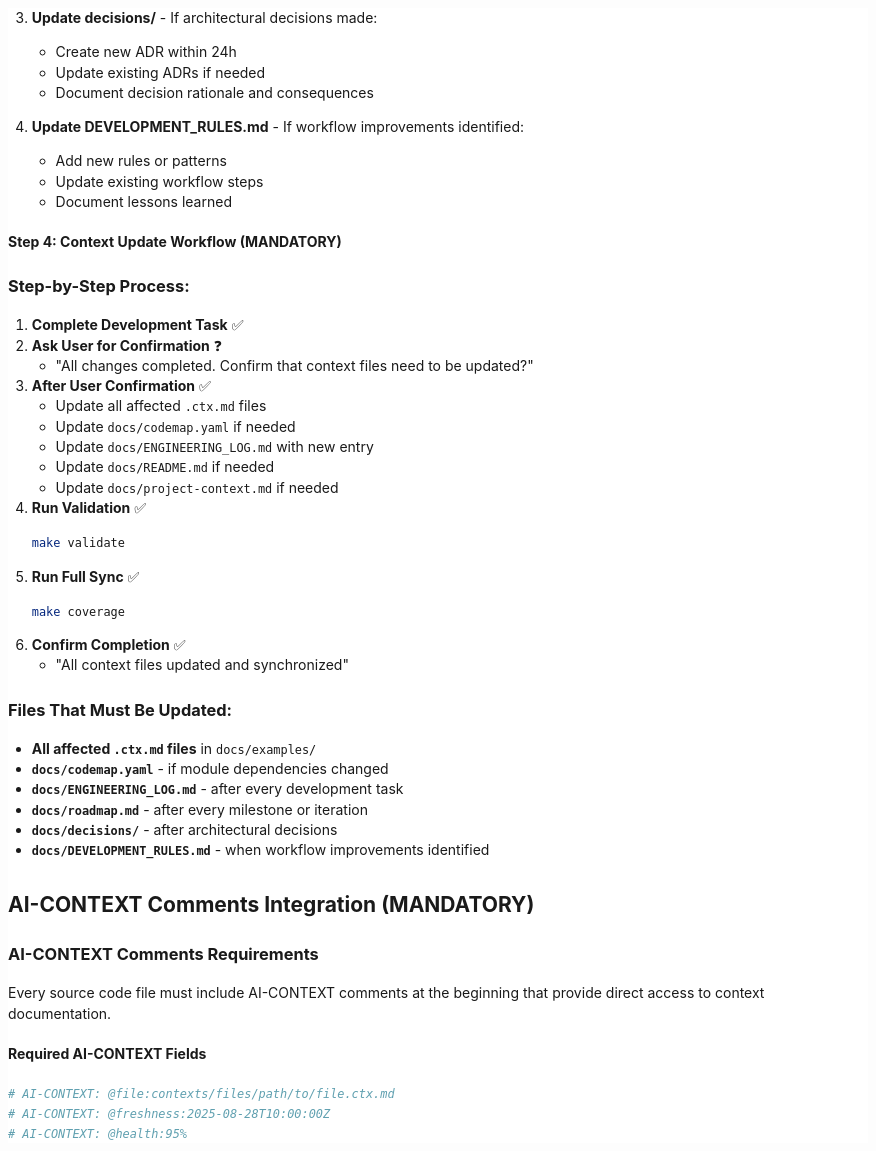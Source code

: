 3. **Update decisions/** - If architectural decisions made:
   - Create new ADR within 24h
   - Update existing ADRs if needed
   - Document decision rationale and consequences

4. **Update DEVELOPMENT_RULES.md** - If workflow improvements identified:
   - Add new rules or patterns
   - Update existing workflow steps
   - Document lessons learned

#### **Step 4: Context Update Workflow (MANDATORY)**

### **Step-by-Step Process:**

1. **Complete Development Task** ✅
2. **Ask User for Confirmation** ❓
   - "All changes completed. Confirm that context files need to be updated?"
3. **After User Confirmation** ✅
   - Update all affected `.ctx.md` files
   - Update `docs/codemap.yaml` if needed
   - Update `docs/ENGINEERING_LOG.md` with new entry
   - Update `docs/README.md` if needed
   - Update `docs/project-context.md` if needed
4. **Run Validation** ✅
   ```bash
   make validate
   ```
5. **Run Full Sync** ✅
   ```bash
   make coverage
   ```
6. **Confirm Completion** ✅
   - "All context files updated and synchronized"

### **Files That Must Be Updated:**
- **All affected `.ctx.md` files** in `docs/examples/`
- **`docs/codemap.yaml`** - if module dependencies changed
- **`docs/ENGINEERING_LOG.md`** - after every development task
- **`docs/roadmap.md`** - after every milestone or iteration
- **`docs/decisions/`** - after architectural decisions
- **`docs/DEVELOPMENT_RULES.md`** - when workflow improvements identified

## **AI-CONTEXT Comments Integration (MANDATORY)**

### **AI-CONTEXT Comments Requirements**

Every source code file must include AI-CONTEXT comments at the beginning that provide direct access to context documentation.

#### **Required AI-CONTEXT Fields**
```bash
# AI-CONTEXT: @file:contexts/files/path/to/file.ctx.md
# AI-CONTEXT: @freshness:2025-08-28T10:00:00Z
# AI-CONTEXT: @health:95%
```
